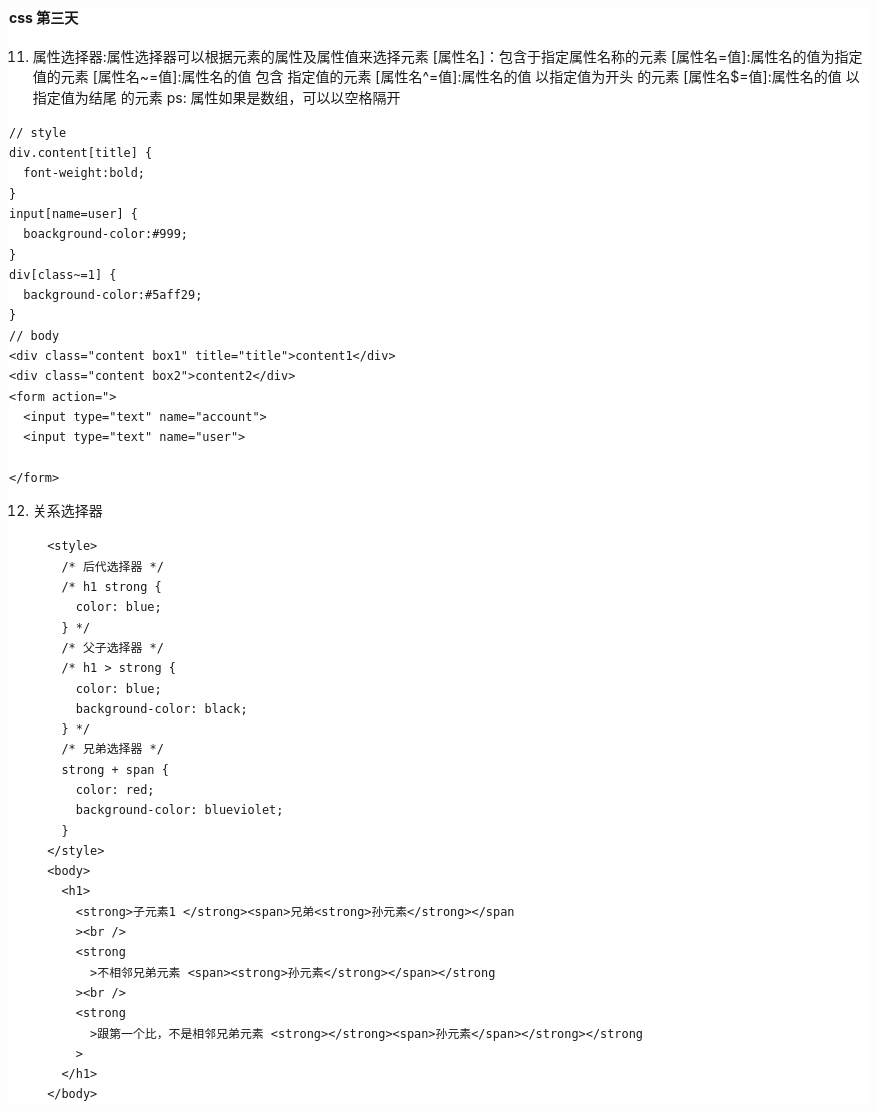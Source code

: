 #### css 第三天

11. 属性选择器:属性选择器可以根据元素的属性及属性值来选择元素
    [属性名]：包含于指定属性名称的元素
    [属性名=值]:属性名的值为指定值的元素
    [属性名~=值]:属性名的值 包含 指定值的元素
    [属性名^=值]:属性名的值 以指定值为开头 的元素
    [属性名$=值]:属性名的值 以指定值为结尾 的元素
    ps: 属性如果是数组，可以以空格隔开

```
// style
div.content[title] {
  font-weight:bold;
}
input[name=user] {
  boackground-color:#999;
}
div[class~=1] {
  background-color:#5aff29;
}
// body
<div class="content box1" title="title">content1</div>
<div class="content box2">content2</div>
<form action=">
  <input type="text" name="account">
  <input type="text" name="user">

</form>
```

12. 关系选择器

    ```
      <style>
        /* 后代选择器 */
        /* h1 strong {
          color: blue;
        } */
        /* 父子选择器 */
        /* h1 > strong {
          color: blue;
          background-color: black;
        } */
        /* 兄弟选择器 */
        strong + span {
          color: red;
          background-color: blueviolet;
        }
      </style>
      <body>
        <h1>
          <strong>子元素1 </strong><span>兄弟<strong>孙元素</strong></span
          ><br />
          <strong
            >不相邻兄弟元素 <span><strong>孙元素</strong></span></strong
          ><br />
          <strong
            >跟第一个比，不是相邻兄弟元素 <strong></strong><span>孙元素</span></strong></strong
          >
        </h1>
      </body>
    ```
